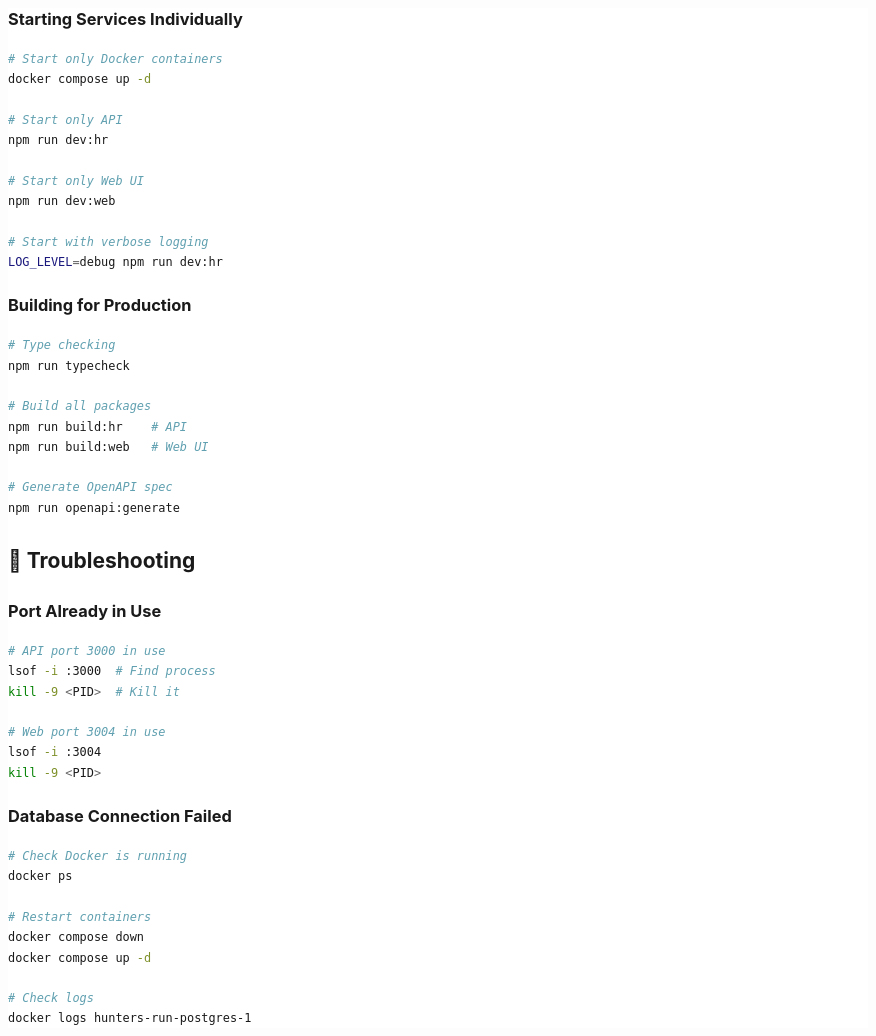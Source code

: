 ### Starting Services Individually
```bash
# Start only Docker containers
docker compose up -d

# Start only API
npm run dev:hr

# Start only Web UI
npm run dev:web

# Start with verbose logging
LOG_LEVEL=debug npm run dev:hr
```

### Building for Production
```bash
# Type checking
npm run typecheck

# Build all packages
npm run build:hr    # API
npm run build:web   # Web UI

# Generate OpenAPI spec
npm run openapi:generate
```

## 🐛 Troubleshooting

### Port Already in Use
```bash
# API port 3000 in use
lsof -i :3000  # Find process
kill -9 <PID>  # Kill it

# Web port 3004 in use
lsof -i :3004
kill -9 <PID>
```

### Database Connection Failed
```bash
# Check Docker is running
docker ps

# Restart containers
docker compose down
docker compose up -d

# Check logs
docker logs hunters-run-postgres-1
```
